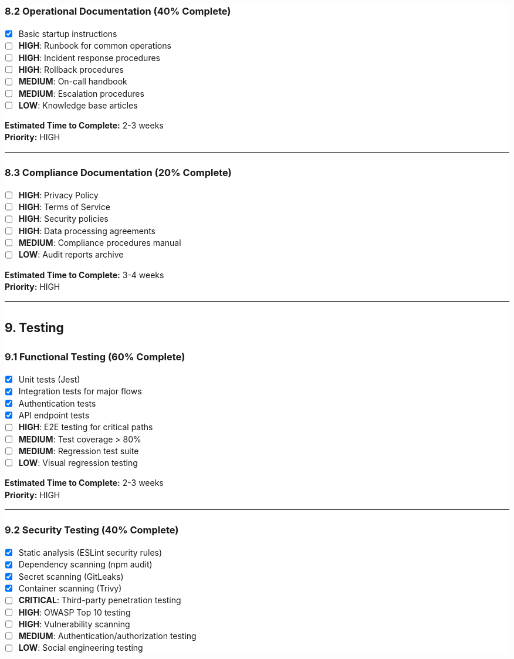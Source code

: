 ### 8.2 Operational Documentation (40% Complete)

- [x] Basic startup instructions
- [ ] **HIGH**: Runbook for common operations
- [ ] **HIGH**: Incident response procedures
- [ ] **HIGH**: Rollback procedures
- [ ] **MEDIUM**: On-call handbook
- [ ] **MEDIUM**: Escalation procedures
- [ ] **LOW**: Knowledge base articles

**Estimated Time to Complete:** 2-3 weeks  
**Priority:** HIGH

---

### 8.3 Compliance Documentation (20% Complete)

- [ ] **HIGH**: Privacy Policy
- [ ] **HIGH**: Terms of Service
- [ ] **HIGH**: Security policies
- [ ] **HIGH**: Data processing agreements
- [ ] **MEDIUM**: Compliance procedures manual
- [ ] **LOW**: Audit reports archive

**Estimated Time to Complete:** 3-4 weeks  
**Priority:** HIGH

---

## 9. Testing

### 9.1 Functional Testing (60% Complete)

- [x] Unit tests (Jest)
- [x] Integration tests for major flows
- [x] Authentication tests
- [x] API endpoint tests
- [ ] **HIGH**: E2E testing for critical paths
- [ ] **MEDIUM**: Test coverage > 80%
- [ ] **MEDIUM**: Regression test suite
- [ ] **LOW**: Visual regression testing

**Estimated Time to Complete:** 2-3 weeks  
**Priority:** HIGH

---

### 9.2 Security Testing (40% Complete)

- [x] Static analysis (ESLint security rules)
- [x] Dependency scanning (npm audit)
- [x] Secret scanning (GitLeaks)
- [x] Container scanning (Trivy)
- [ ] **CRITICAL**: Third-party penetration testing
- [ ] **HIGH**: OWASP Top 10 testing
- [ ] **HIGH**: Vulnerability scanning
- [ ] **MEDIUM**: Authentication/authorization testing
- [ ] **LOW**: Social engineering testing
